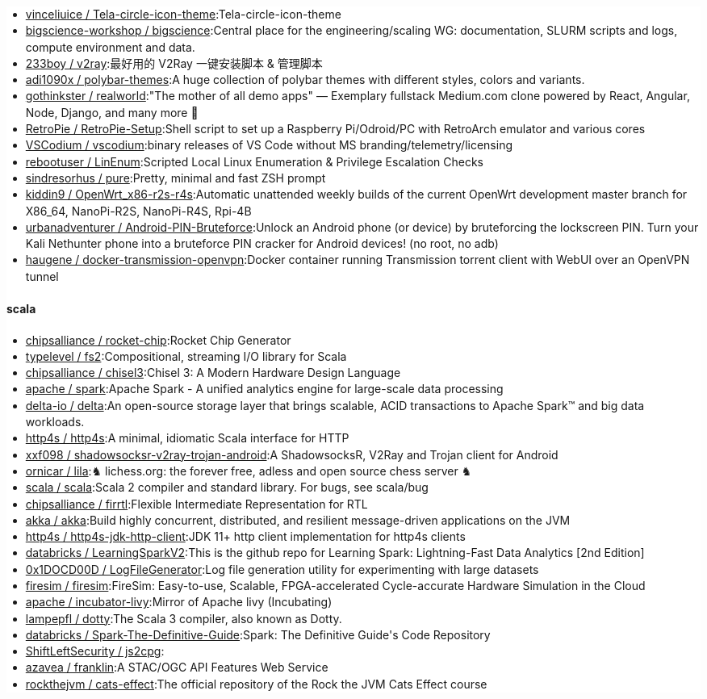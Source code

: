 * [vinceliuice / Tela-circle-icon-theme](https://github.com/vinceliuice/Tela-circle-icon-theme):Tela-circle-icon-theme
* [bigscience-workshop / bigscience](https://github.com/bigscience-workshop/bigscience):Central place for the engineering/scaling WG: documentation, SLURM scripts and logs, compute environment and data.
* [233boy / v2ray](https://github.com/233boy/v2ray):最好用的 V2Ray 一键安装脚本 & 管理脚本
* [adi1090x / polybar-themes](https://github.com/adi1090x/polybar-themes):A huge collection of polybar themes with different styles, colors and variants.
* [gothinkster / realworld](https://github.com/gothinkster/realworld):"The mother of all demo apps" — Exemplary fullstack Medium.com clone powered by React, Angular, Node, Django, and many more 🏅
* [RetroPie / RetroPie-Setup](https://github.com/RetroPie/RetroPie-Setup):Shell script to set up a Raspberry Pi/Odroid/PC with RetroArch emulator and various cores
* [VSCodium / vscodium](https://github.com/VSCodium/vscodium):binary releases of VS Code without MS branding/telemetry/licensing
* [rebootuser / LinEnum](https://github.com/rebootuser/LinEnum):Scripted Local Linux Enumeration & Privilege Escalation Checks
* [sindresorhus / pure](https://github.com/sindresorhus/pure):Pretty, minimal and fast ZSH prompt
* [kiddin9 / OpenWrt_x86-r2s-r4s](https://github.com/kiddin9/OpenWrt_x86-r2s-r4s):Automatic unattended weekly builds of the current OpenWrt development master branch for X86_64, NanoPi-R2S, NanoPi-R4S, Rpi-4B
* [urbanadventurer / Android-PIN-Bruteforce](https://github.com/urbanadventurer/Android-PIN-Bruteforce):Unlock an Android phone (or device) by bruteforcing the lockscreen PIN. Turn your Kali Nethunter phone into a bruteforce PIN cracker for Android devices! (no root, no adb)
* [haugene / docker-transmission-openvpn](https://github.com/haugene/docker-transmission-openvpn):Docker container running Transmission torrent client with WebUI over an OpenVPN tunnel

#### scala
* [chipsalliance / rocket-chip](https://github.com/chipsalliance/rocket-chip):Rocket Chip Generator
* [typelevel / fs2](https://github.com/typelevel/fs2):Compositional, streaming I/O library for Scala
* [chipsalliance / chisel3](https://github.com/chipsalliance/chisel3):Chisel 3: A Modern Hardware Design Language
* [apache / spark](https://github.com/apache/spark):Apache Spark - A unified analytics engine for large-scale data processing
* [delta-io / delta](https://github.com/delta-io/delta):An open-source storage layer that brings scalable, ACID transactions to Apache Spark™ and big data workloads.
* [http4s / http4s](https://github.com/http4s/http4s):A minimal, idiomatic Scala interface for HTTP
* [xxf098 / shadowsocksr-v2ray-trojan-android](https://github.com/xxf098/shadowsocksr-v2ray-trojan-android):A ShadowsocksR, V2Ray and Trojan client for Android
* [ornicar / lila](https://github.com/ornicar/lila):♞ lichess.org: the forever free, adless and open source chess server ♞
* [scala / scala](https://github.com/scala/scala):Scala 2 compiler and standard library. For bugs, see scala/bug
* [chipsalliance / firrtl](https://github.com/chipsalliance/firrtl):Flexible Intermediate Representation for RTL
* [akka / akka](https://github.com/akka/akka):Build highly concurrent, distributed, and resilient message-driven applications on the JVM
* [http4s / http4s-jdk-http-client](https://github.com/http4s/http4s-jdk-http-client):JDK 11+ http client implementation for http4s clients
* [databricks / LearningSparkV2](https://github.com/databricks/LearningSparkV2):This is the github repo for Learning Spark: Lightning-Fast Data Analytics [2nd Edition]
* [0x1DOCD00D / LogFileGenerator](https://github.com/0x1DOCD00D/LogFileGenerator):Log file generation utility for experimenting with large datasets
* [firesim / firesim](https://github.com/firesim/firesim):FireSim: Easy-to-use, Scalable, FPGA-accelerated Cycle-accurate Hardware Simulation in the Cloud
* [apache / incubator-livy](https://github.com/apache/incubator-livy):Mirror of Apache livy (Incubating)
* [lampepfl / dotty](https://github.com/lampepfl/dotty):The Scala 3 compiler, also known as Dotty.
* [databricks / Spark-The-Definitive-Guide](https://github.com/databricks/Spark-The-Definitive-Guide):Spark: The Definitive Guide's Code Repository
* [ShiftLeftSecurity / js2cpg](https://github.com/ShiftLeftSecurity/js2cpg):
* [azavea / franklin](https://github.com/azavea/franklin):A STAC/OGC API Features Web Service
* [rockthejvm / cats-effect](https://github.com/rockthejvm/cats-effect):The official repository of the Rock the JVM Cats Effect course